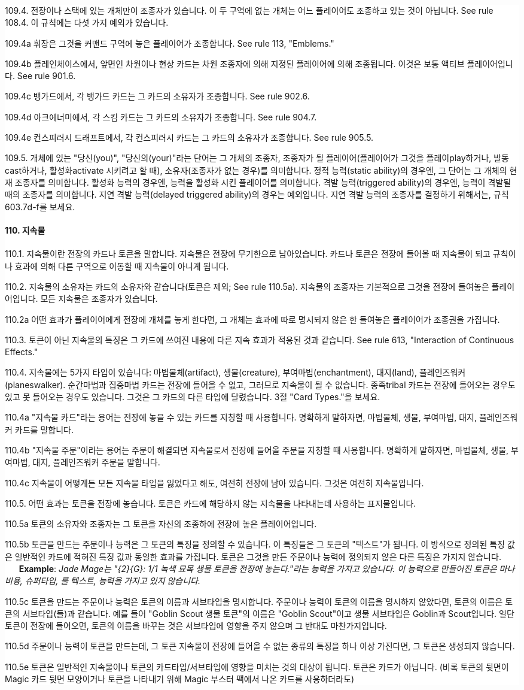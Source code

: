 109.4. 전장이나 스택에 있는 개체만이 조종자가 있습니다. 이 두 구역에 없는 개체는 어느 플레이어도 조종하고 있는 것이 아닙니다. See rule 108.4. 이 규칙에는 다섯 가지 예외가 있습니다.

109.4a 휘장은 그것을 커맨드 구역에 놓은 플레이어가 조종합니다. See rule 113, "Emblems."

109.4b 플레인체이스에서, 앞면인 차원이나 현상 카드는 차원 조종자에 의해 지정된 플레이어에 의해 조종됩니다. 이것은 보통 액티브 플레이어입니다. See rule 901.6.

109.4c 뱅가드에서, 각 뱅가드 카드는 그 카드의 소유자가 조종합니다. See rule 902.6.

109.4d 아크에너미에서, 각 스킴 카드는 그 카드의 소유자가 조종합니다. See rule 904.7.

109.4e 컨스피러시 드래프트에서, 각 컨스피러시 카드는 그 카드의 소유자가 조종합니다. See rule 905.5.


109.5. 개체에 있는 "당신(you)", "당신의(your)"라는 단어는 그 개체의 조종자, 조종자가 될 플레이어(플레이어가 그것을 플레이play하거나, 발동cast하거나, 활성화activate 시키려고 할 때), 소유자(조종자가 없는 경우)를 의미합니다. 정적 능력(static ability)의 경우엔, 그 단어는 그 개체의 현재 조종자를 의미합니다. 활성화 능력의 경우엔, 능력을 활성화 시킨 플레이어를 의미합니다. 격발 능력(triggered ability)의 경우엔, 능력이 격발될 때의 조종자를 의미합니다. 지연 격발 능력(delayed triggered ability)의 경우는 예외입니다. 지연 격발 능력의 조종자를 결정하기 위해서는, 규칙 603.7d-f를 보세요.

#### 110. 지속물

110.1. 지속물이란 전장의 카드나 토큰을 말합니다. 지속물은 전장에 무기한으로 남아있습니다. 카드나 토큰은 전장에 들어올 때 지속물이 되고 규칙이나 효과에 의해 다른 구역으로 이동할 때 지속물이 아니게 됩니다.

110.2. 지속물의 소유자는 카드의 소유자와 같습니다(토큰은 제외; See rule 110.5a). 지속물의 조종자는 기본적으로 그것을 전장에 들여놓은 플레이어입니다. 모든 지속물은 조종자가 있습니다.

110.2a 어떤 효과가 플레이어에게 전장에 개체를 놓게 한다면, 그 개체는 효과에 따로 명시되지 않은 한 들여놓은 플레이어가 조종권을 가집니다.

110.3. 토큰이 아닌 지속물의 특징은 그 카드에 쓰여진 내용에 다른 지속 효과가 적용된 것과 같습니다. See rule 613, "Interaction of Continuous Effects."

110.4. 지속물에는 5가지 타입이 있습니다: 마법물체(artifact), 생물(creature), 부여마법(enchantment), 대지(land), 플레인즈워커(planeswalker). 순간마법과 집중마법 카드는 전장에 들어올 수 없고, 그러므로 지속물이 될 수 없습니다. 종족tribal 카드는 전장에 들어오는 경우도 있고 못 들어오는 경우도 있습니다. 그것은 그 카드의 다른 타입에 달렸습니다. 3절 "Card Types."을 보세요.

110.4a "지속물 카드"라는 용어는 전장에 놓을 수 있는 카드를 지칭할 때 사용합니다. 명확하게 말하자면, 마법물체, 생물, 부여마법, 대지, 플레인즈워커 카드를 말합니다.

110.4b "지속물 주문"이라는 용어는 주문이 해결되면 지속물로서 전장에 들어올 주문을 지칭할 때 사용합니다. 명확하게 말하자면, 마법물체, 생물, 부여마법, 대지, 플레인즈워커 주문을 말합니다.

110.4c 지속물이 어떻게든 모든 지속물 타입을 잃었다고 해도, 여전히 전장에 남아 있습니다. 그것은 여전히 지속물입니다.

110.5. 어떤 효과는 토큰을 전장에 놓습니다. 토큰은 카드에 해당하지 않는 지속물을 나타내는데 사용하는 표지물입니다.

110.5a 토큰의 소유자와 조종자는 그 토큰을 자신의 조종하에 전장에 놓은 플레이어입니다.

110.5b 토큰을 만드는 주문이나 능력은 그 토큰의 특징을 정의할 수 있습니다. 이 특징들은 그 토큰의 "텍스트"가 됩니다. 이 방식으로 정의된 특징 값은 일반적인 카드에 적혀진 특징 값과 동일한 효과를 가집니다. 토큰은 그것을 만든 주문이나 능력에 정의되지 않은 다른 특징은 가지지 않습니다.  
&nbsp;&nbsp;&nbsp;&nbsp;&nbsp;&nbsp;__Example__: *Jade Mage는 "{2}{G}: 1/1 녹색 묘목 생물 토큰을 전장에 놓는다."라는 능력을 가지고 있습니다. 이 능력으로 만들어진 토큰은 마나 비용, 슈퍼타입, 룰 텍스트, 능력을 가지고 있지 않습니다.*

110.5c 토큰을 만드는 주문이나 능력은 토큰의 이름과 서브타입을 명시합니다. 주문이나 능력이 토큰의 이름을 명시하지 않았다면, 토큰의 이름은 토큰의 서브타입(들)과 같습니다. 예를 들어 "Goblin Scout 생물 토큰"의 이름은 "Goblin Scout"이고 생물 서브타입은 Goblin과 Scout입니다. 일단 토큰이 전장에 들어오면, 토큰의 이름을 바꾸는 것은 서브타입에 영향을 주지 않으며 그 반대도 마찬가지입니다.

110.5d 주문이나 능력이 토큰을 만드는데, 그 토큰 지속물이 전장에 들어올 수 없는 종류의 특징을 하나 이상 가진다면, 그 토큰은 생성되지 않습니다.

110.5e 토큰은 일반적인 지속물이나 토큰의 카드타입/서브타입에 영향을 미치는 것의 대상이 됩니다. 토큰은 카드가 아닙니다. (비록 토큰의 뒷면이 Magic 카드 뒷면 모양이거나 토큰을 나타내기 위해 Magic 부스터 팩에서 나온 카드를 사용하더라도)
